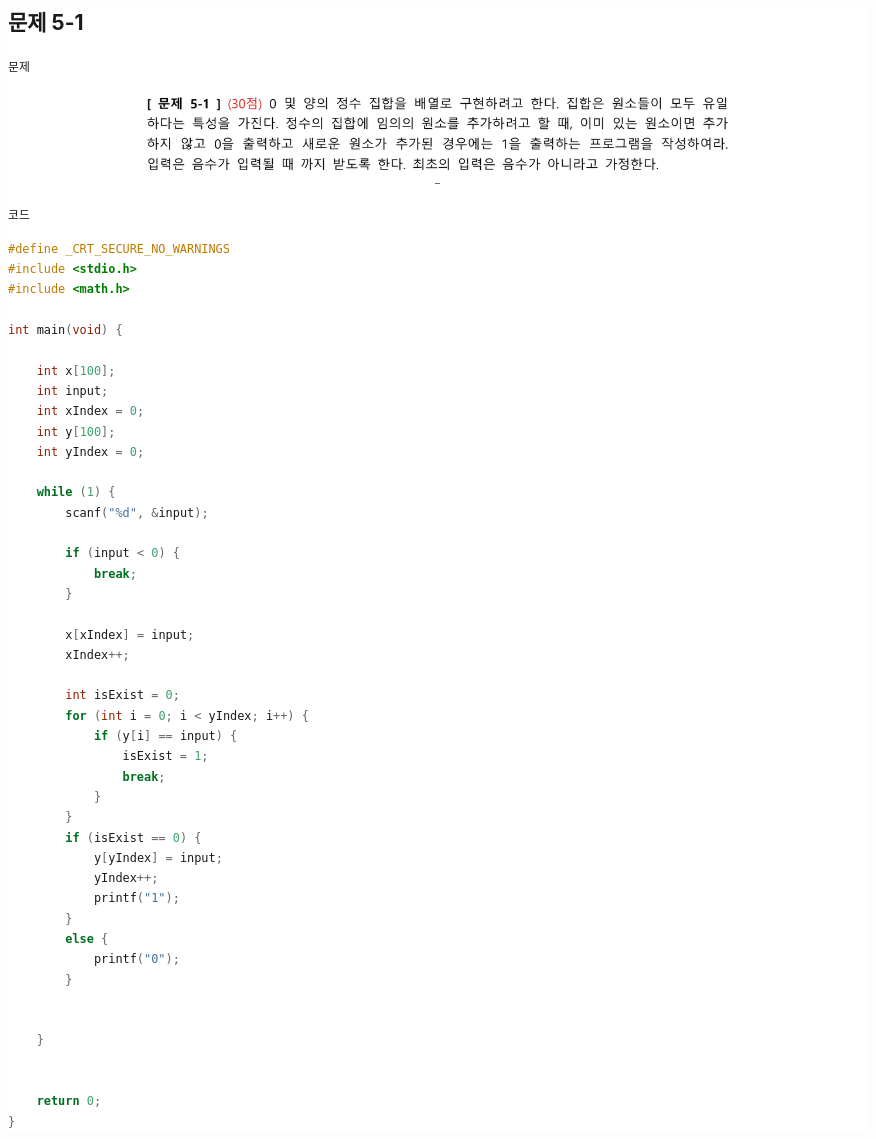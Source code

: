 문제 5-1
------

`문제`
<p align="center"><img src="/assets/img/C Progrmming and Lab/7장 배열/7-39.png" width="600"></p>

`코드`
```cpp
#define _CRT_SECURE_NO_WARNINGS
#include <stdio.h>
#include <math.h>

int main(void) {

    int x[100];
    int input;
    int xIndex = 0;
    int y[100];
    int yIndex = 0;

    while (1) {
        scanf("%d", &input);

        if (input < 0) {
            break;
        }

        x[xIndex] = input;
        xIndex++;

        int isExist = 0;
        for (int i = 0; i < yIndex; i++) {
            if (y[i] == input) {
                isExist = 1;
                break;
            }
        }
        if (isExist == 0) {
            y[yIndex] = input;
            yIndex++;
            printf("1");
        }
        else {
            printf("0");
        }


    }


    return 0;
}

```
